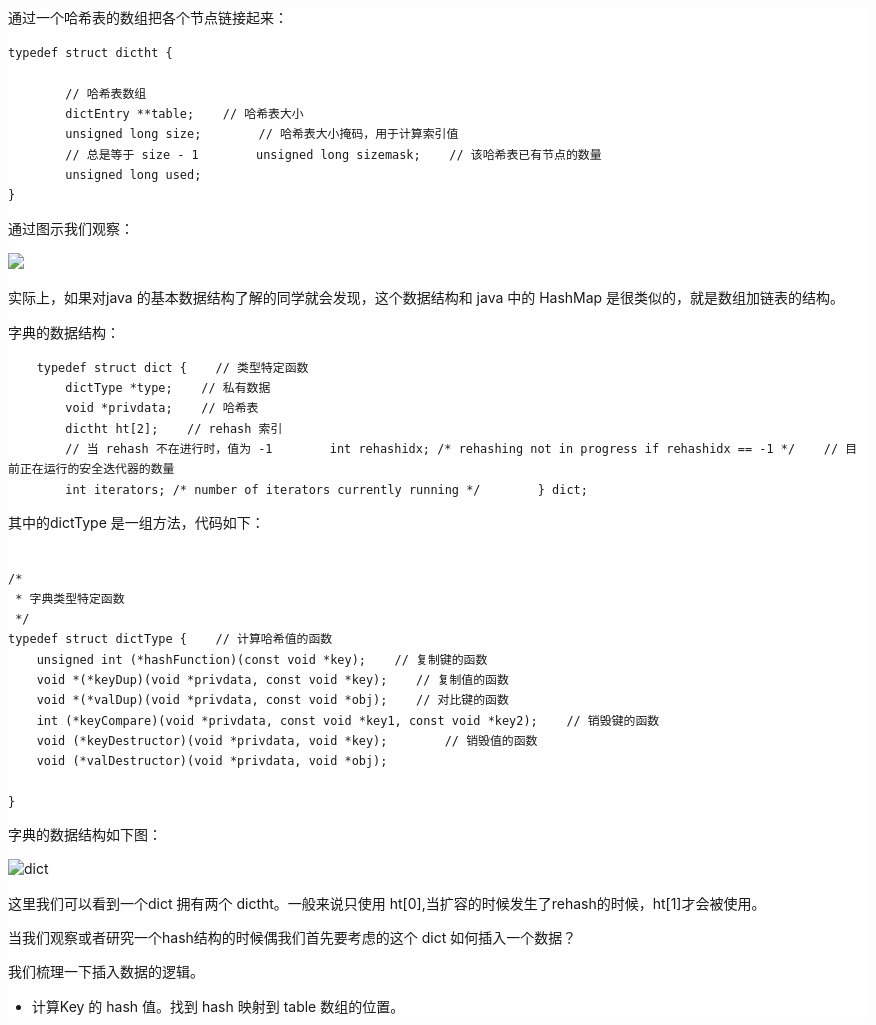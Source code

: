 通过一个哈希表的数组把各个节点链接起来：  
```
typedef struct dictht {

        // 哈希表数组  
        dictEntry **table;    // 哈希表大小  
        unsigned long size;        // 哈希表大小掩码，用于计算索引值  
        // 总是等于 size - 1        unsigned long sizemask;    // 该哈希表已有节点的数量  
        unsigned long used;        
}
```
通过图示我们观察：

![](https://java-tutorial.oss-cn-shanghai.aliyuncs.com/2019-04-25-022159.jpg)

实际上，如果对java 的基本数据结构了解的同学就会发现，这个数据结构和 java 中的 HashMap 是很类似的，就是数组加链表的结构。

字典的数据结构：
```
    typedef struct dict {    // 类型特定函数  
        dictType *type;    // 私有数据  
        void *privdata;    // 哈希表  
        dictht ht[2];    // rehash 索引  
        // 当 rehash 不在进行时，值为 -1        int rehashidx; /* rehashing not in progress if rehashidx == -1 */    // 目前正在运行的安全迭代器的数量  
        int iterators; /* number of iterators currently running */        } dict;  
```
其中的dictType 是一组方法，代码如下：

```

/*     
 * 字典类型特定函数  
 */    
typedef struct dictType {    // 计算哈希值的函数  
    unsigned int (*hashFunction)(const void *key);    // 复制键的函数  
    void *(*keyDup)(void *privdata, const void *key);    // 复制值的函数  
    void *(*valDup)(void *privdata, const void *obj);    // 对比键的函数  
    int (*keyCompare)(void *privdata, const void *key1, const void *key2);    // 销毁键的函数  
    void (*keyDestructor)(void *privdata, void *key);        // 销毁值的函数  
    void (*valDestructor)(void *privdata, void *obj);       
   
} 
```
字典的数据结构如下图：

![dict](https://java-tutorial.oss-cn-shanghai.aliyuncs.com/2019-04-25-022200.jpg)

这里我们可以看到一个dict 拥有两个 dictht。一般来说只使用 ht[0],当扩容的时候发生了rehash的时候，ht[1]才会被使用。

当我们观察或者研究一个hash结构的时候偶我们首先要考虑的这个 dict 如何插入一个数据？

我们梳理一下插入数据的逻辑。

*   计算Key 的 hash 值。找到 hash 映射到 table 数组的位置。
